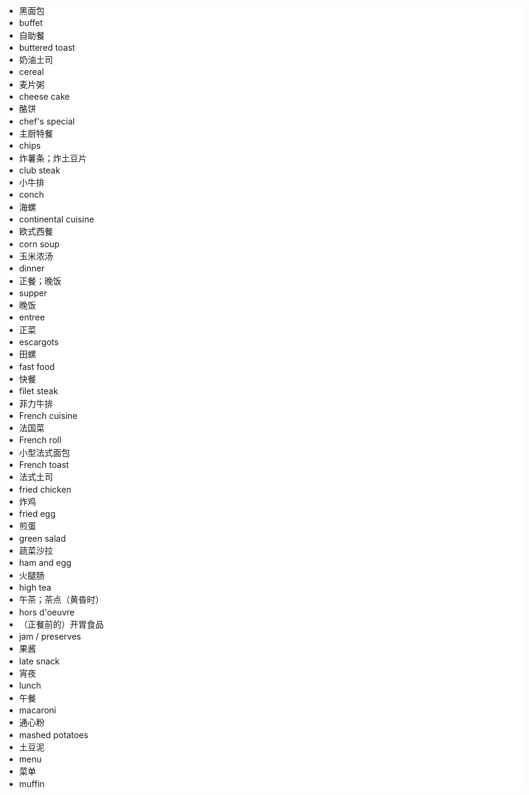 - 黑面包
- buffet
- 自助餐
- buttered toast
- 奶油土司
- cereal
- 麦片粥
- cheese cake
- 酪饼
- chef's special
- 主厨特餐
- chips
- 炸薯条；炸土豆片
- club steak
- 小牛排
- conch
- 海螺
- continental cuisine
- 欧式西餐
- corn soup
- 玉米浓汤
- dinner
- 正餐；晚饭
- supper
- 晚饭
- entree
- 正菜
- escargots
- 田螺
- fast food
- 快餐
- filet steak
- 菲力牛排
- French cuisine
- 法国菜
- French roll
- 小型法式面包
- French toast
- 法式土司
- fried chicken
- 炸鸡
- fried egg
- 煎蛋
- green salad
- 蔬菜沙拉
- ham and egg
- 火腿肠
- high tea
- 午茶；茶点（黄昏时）
- hors d'oeuvre
- （正餐前的）开胃食品
- jam / preserves
- 果酱
- late snack
- 宵夜
- lunch
- 午餐
- macaroni
- 通心粉
- mashed potatoes
- 土豆泥
- menu
- 菜单
- muffin